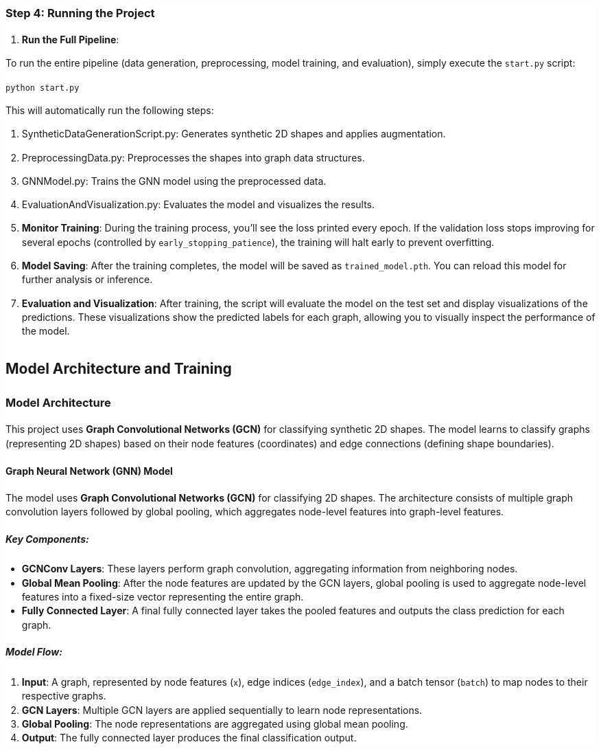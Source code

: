 ### Step 4: Running the Project

1. **Run the Full Pipeline**:

To run the entire pipeline (data generation, preprocessing, model training, and evaluation), simply execute the `start.py` script:

```bash
python start.py
```
This will automatically run the following steps:

1. SyntheticDataGenerationScript.py: Generates synthetic 2D shapes and applies augmentation.
2. PreprocessingData.py: Preprocesses the shapes into graph data structures.
3. GNNModel.py: Trains the GNN model using the preprocessed data.
4. EvaluationAndVisualization.py: Evaluates the model and visualizes the results.

2. **Monitor Training**: During the training process, you’ll see the loss printed every epoch. If the validation loss stops improving for several epochs (controlled by `early_stopping_patience`), the training will halt early to prevent overfitting.
   
3. **Model Saving**: After the training completes, the model will be saved as `trained_model.pth`. You can reload this model for further analysis or inference.

4. **Evaluation and Visualization**: After training, the script will evaluate the model on the test set and display visualizations of the predictions. These visualizations show the predicted labels for each graph, allowing you to visually inspect the performance of the model.

## Model Architecture and Training

### Model Architecture

This project uses **Graph Convolutional Networks (GCN)** for classifying synthetic 2D shapes. The model learns to classify graphs (representing 2D shapes) based on their node features (coordinates) and edge connections (defining shape boundaries).

#### Graph Neural Network (GNN) Model

The model uses **Graph Convolutional Networks (GCN)** for classifying 2D shapes. The architecture consists of multiple graph convolution layers followed by global pooling, which aggregates node-level features into graph-level features.

##### Key Components:
- **GCNConv Layers**: These layers perform graph convolution, aggregating information from neighboring nodes.
- **Global Mean Pooling**: After the node features are updated by the GCN layers, global pooling is used to aggregate node-level features into a fixed-size vector representing the entire graph.
- **Fully Connected Layer**: A final fully connected layer takes the pooled features and outputs the class prediction for each graph.

##### Model Flow:
1. **Input**: A graph, represented by node features (`x`), edge indices (`edge_index`), and a batch tensor (`batch`) to map nodes to their respective graphs.
2. **GCN Layers**: Multiple GCN layers are applied sequentially to learn node representations.
3. **Global Pooling**: The node representations are aggregated using global mean pooling.
4. **Output**: The fully connected layer produces the final classification output.
